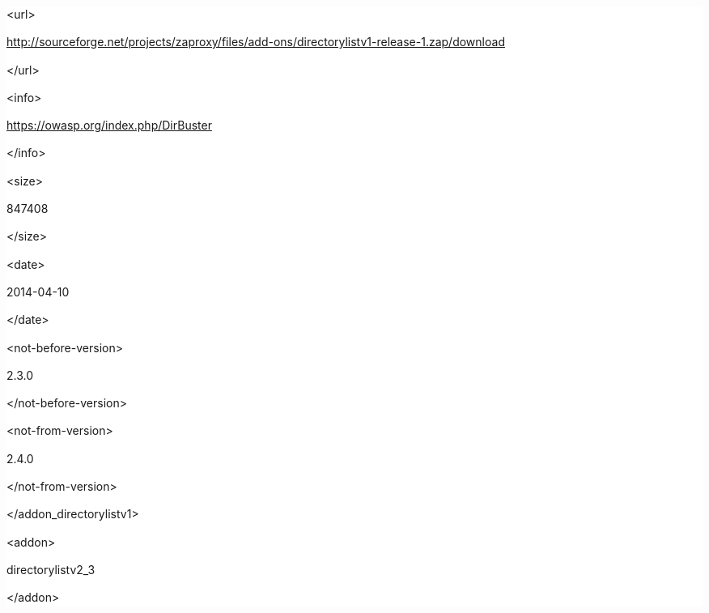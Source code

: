&lt;url&gt;

http://sourceforge.net/projects/zaproxy/files/add-ons/directorylistv1-release-1.zap/download

&lt;/url&gt;


> > 

&lt;info&gt;

https://owasp.org/index.php/DirBuster

&lt;/info&gt;


> > 

&lt;size&gt;

847408

&lt;/size&gt;


> > 

&lt;date&gt;

2014-04-10

&lt;/date&gt;


> > 

&lt;not-before-version&gt;

2.3.0

&lt;/not-before-version&gt;


> > 

&lt;not-from-version&gt;

2.4.0

&lt;/not-from-version&gt;



> 

</addon\_directorylistv1>



> 

&lt;addon&gt;

directorylistv2\_3

&lt;/addon&gt;


> 
